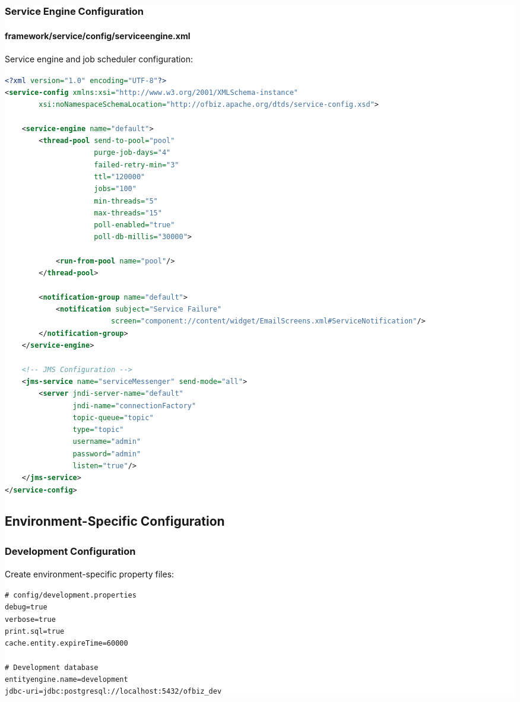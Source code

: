 ### Service Engine Configuration

#### framework/service/config/serviceengine.xml
Service engine and job scheduler configuration:

```xml
<?xml version="1.0" encoding="UTF-8"?>
<service-config xmlns:xsi="http://www.w3.org/2001/XMLSchema-instance"
        xsi:noNamespaceSchemaLocation="http://ofbiz.apache.org/dtds/service-config.xsd">
    
    <service-engine name="default">
        <thread-pool send-to-pool="pool"
                     purge-job-days="4"
                     failed-retry-min="3"
                     ttl="120000"
                     jobs="100"
                     min-threads="5"
                     max-threads="15"
                     poll-enabled="true"
                     poll-db-millis="30000">
            
            <run-from-pool name="pool"/>
        </thread-pool>
        
        <notification-group name="default">
            <notification subject="Service Failure"
                         screen="component://content/widget/EmailScreens.xml#ServiceNotification"/>
        </notification-group>
    </service-engine>
    
    <!-- JMS Configuration -->
    <jms-service name="serviceMessenger" send-mode="all">
        <server jndi-server-name="default"
                jndi-name="connectionFactory"
                topic-queue="topic"
                type="topic"
                username="admin"
                password="admin"
                listen="true"/>
    </jms-service>
</service-config>
```

## Environment-Specific Configuration

### Development Configuration

Create environment-specific property files:

```properties
# config/development.properties
debug=true
verbose=true
print.sql=true
cache.entity.expireTime=60000

# Development database
entityengine.name=development
jdbc-uri=jdbc:postgresql://localhost:5432/ofbiz_dev
```
